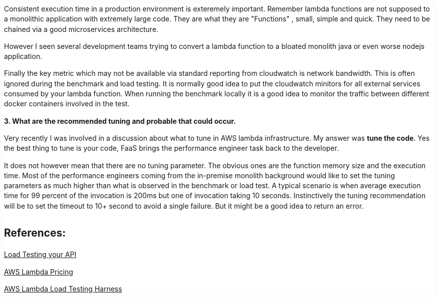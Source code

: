 Consistent execution time in a production environment is exteremely important. Remember lambda functions are not supposed to a monolithic application with extremely large code. They are what they are "Functions" , small, simple and quick. They need to be chained via a good microservices architecture. 

However I seen several development teams trying to convert a lambda function to a bloated monolith java or even worse nodejs application.

Finally the key metric which may not be available via standard reporting from cloudwatch is network bandwidth. This is often ignored during the benchmark and load testing. It is normally good idea to put the cloudwatch minitors for all external services consumed by your lambda function. 
When running the benchmark locally it is a good idea to monitor the traffic between different docker containers involved in the test. 

**3. What are the recommended tuning and probable that could occur.**

Very recently I was involved in a discussion about what to tune in AWS lambda infrastructure. My answer was **tune the code**. Yes the 
best thing to tune is your code, FaaS brings the performance engineer task back to the developer. 

It does not however mean that there are
no tuning parameter. The obvious ones are the function memory size and the execution time. Most of the performance engineers coming from
the in-premise monolith background would like to set the tuning parameters as much higher than what is observed in the benchmark or load test. A typical scenario is when average execution time for 99 percent of the invocation is 200ms but one of invocation taking 10 
seconds. Instinctively the tuning recommendation will be to set the timeout to 10+ second to avoid a single failure. But it might be 
a good idea to return an error.
   


## References:

[Load Testing your API](https://www.3scale.net/2015/04/how-to-load-test-and-tune-performance-on-your-api-part-i/)

[AWS Lambda Pricing](https://aws.amazon.com/lambda/pricing/)

[AWS Lambda Load Testing Harness](https://aws.amazon.com/blogs/compute/serverless-testing-with-aws-lambda/)

 
 
  